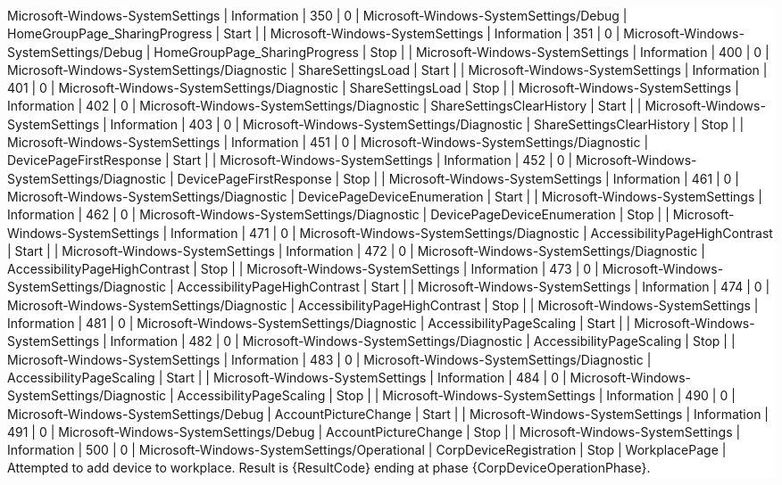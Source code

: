 Microsoft-Windows-SystemSettings  |  Information  |  350       |  0        |  Microsoft-Windows-SystemSettings/Debug        |  HomeGroupPage_SharingProgress         |  Start   |                       |
Microsoft-Windows-SystemSettings  |  Information  |  351       |  0        |  Microsoft-Windows-SystemSettings/Debug        |  HomeGroupPage_SharingProgress         |  Stop    |                       |
Microsoft-Windows-SystemSettings  |  Information  |  400       |  0        |  Microsoft-Windows-SystemSettings/Diagnostic   |  ShareSettingsLoad                     |  Start   |                       |
Microsoft-Windows-SystemSettings  |  Information  |  401       |  0        |  Microsoft-Windows-SystemSettings/Diagnostic   |  ShareSettingsLoad                     |  Stop    |                       |
Microsoft-Windows-SystemSettings  |  Information  |  402       |  0        |  Microsoft-Windows-SystemSettings/Diagnostic   |  ShareSettingsClearHistory             |  Start   |                       |
Microsoft-Windows-SystemSettings  |  Information  |  403       |  0        |  Microsoft-Windows-SystemSettings/Diagnostic   |  ShareSettingsClearHistory             |  Stop    |                       |
Microsoft-Windows-SystemSettings  |  Information  |  451       |  0        |  Microsoft-Windows-SystemSettings/Diagnostic   |  DevicePageFirstResponse               |  Start   |                       |
Microsoft-Windows-SystemSettings  |  Information  |  452       |  0        |  Microsoft-Windows-SystemSettings/Diagnostic   |  DevicePageFirstResponse               |  Stop    |                       |
Microsoft-Windows-SystemSettings  |  Information  |  461       |  0        |  Microsoft-Windows-SystemSettings/Diagnostic   |  DevicePageDeviceEnumeration           |  Start   |                       |
Microsoft-Windows-SystemSettings  |  Information  |  462       |  0        |  Microsoft-Windows-SystemSettings/Diagnostic   |  DevicePageDeviceEnumeration           |  Stop    |                       |
Microsoft-Windows-SystemSettings  |  Information  |  471       |  0        |  Microsoft-Windows-SystemSettings/Diagnostic   |  AccessibilityPageHighContrast         |  Start   |                       |
Microsoft-Windows-SystemSettings  |  Information  |  472       |  0        |  Microsoft-Windows-SystemSettings/Diagnostic   |  AccessibilityPageHighContrast         |  Stop    |                       |
Microsoft-Windows-SystemSettings  |  Information  |  473       |  0        |  Microsoft-Windows-SystemSettings/Diagnostic   |  AccessibilityPageHighContrast         |  Start   |                       |
Microsoft-Windows-SystemSettings  |  Information  |  474       |  0        |  Microsoft-Windows-SystemSettings/Diagnostic   |  AccessibilityPageHighContrast         |  Stop    |                       |
Microsoft-Windows-SystemSettings  |  Information  |  481       |  0        |  Microsoft-Windows-SystemSettings/Diagnostic   |  AccessibilityPageScaling              |  Start   |                       |
Microsoft-Windows-SystemSettings  |  Information  |  482       |  0        |  Microsoft-Windows-SystemSettings/Diagnostic   |  AccessibilityPageScaling              |  Stop    |                       |
Microsoft-Windows-SystemSettings  |  Information  |  483       |  0        |  Microsoft-Windows-SystemSettings/Diagnostic   |  AccessibilityPageScaling              |  Start   |                       |
Microsoft-Windows-SystemSettings  |  Information  |  484       |  0        |  Microsoft-Windows-SystemSettings/Diagnostic   |  AccessibilityPageScaling              |  Stop    |                       |
Microsoft-Windows-SystemSettings  |  Information  |  490       |  0        |  Microsoft-Windows-SystemSettings/Debug        |  AccountPictureChange                  |  Start   |                       |
Microsoft-Windows-SystemSettings  |  Information  |  491       |  0        |  Microsoft-Windows-SystemSettings/Debug        |  AccountPictureChange                  |  Stop    |                       |
Microsoft-Windows-SystemSettings  |  Information  |  500       |  0        |  Microsoft-Windows-SystemSettings/Operational  |  CorpDeviceRegistration                |  Stop    |  WorkplacePage        |  Attempted to add device to workplace. Result is {ResultCode} ending at phase {CorpDeviceOperationPhase}.